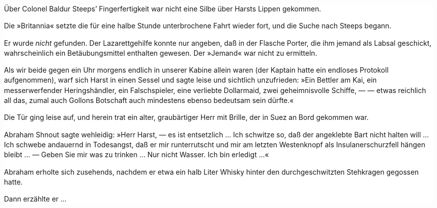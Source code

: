 Über Colonel Baldur Steeps’ Fingerfertigkeit war nicht eine
Silbe über Harsts Lippen gekommen.

Die »Britannia« setzte die für eine halbe Stunde
unterbrochene Fahrt wieder fort, und die Suche nach Steeps
begann.

Er wurde *nicht* gefunden. Der Lazarettgehilfe konnte
nur angeben, daß in der Flasche Porter, die ihm jemand als
Labsal geschickt, wahrscheinlich ein Betäubungsmittel
enthalten gewesen. Der »Jemand« war nicht zu ermitteln.

Als wir beide gegen ein Uhr morgens endlich in unserer
Kabine allein waren (der Kaptain hatte ein endloses
Protokoll aufgenommen), warf sich Harst in einen Sessel und
sagte leise und sichtlich unzufrieden: »Ein Bettler am Kai,
ein messerwerfender Heringshändler, ein Falschspieler, eine
verliebte  Dollarmaid, zwei geheimnisvolle Schiffe, — —
etwas reichlich all das, zumal auch Gollons Botschaft auch
mindestens ebenso bedeutsam sein dürfte.«

Die Tür ging leise auf, und herein trat ein alter,
graubärtiger Herr mit Brille, der in Suez an Bord gekommen
war.

Abraham Shnout sagte wehleidig: »Herr Harst, — es ist
entsetzlich … Ich schwitze so, daß der angeklebte Bart nicht
halten will … Ich schwebe andauernd in Todesangst, daß er
mir runterrutscht und mir am letzten Westenknopf als
Insulanerschurzfell hängen bleibt … — Geben Sie mir was zu
trinken … Nur nicht Wasser. Ich bin erledigt …«

Abraham erholte sich zusehends, nachdem er etwa ein halb
Liter Whisky hinter den durchgeschwitzten Stehkragen
gegossen hatte.

Dann erzählte er …

